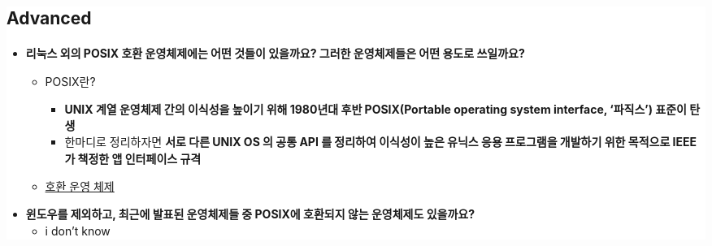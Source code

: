 ## Advanced

- **리눅스 외의 POSIX 호환 운영체제에는 어떤 것들이 있을까요? 그러한 운영체제들은 어떤 용도로 쓰일까요?**
    - POSIX란?
        - **UNIX 계열 운영체제 간의 이식성을 높이기 위해 1980년대 후반 POSIX(Portable operating system interface, ‘파직스’) 표준이 탄생**
        - 한마디로 정리하자면 
        **서로 다른 UNIX OS 의 공통 API 를 정리하여 이식성이 높은 유닉스 응용 프로그램을 개발하기 위한 목적으로 IEEE 가 책정한 앱 인터페이스 규격**
    
    - [호환 운영 체제](https://en.wikipedia.org/wiki/POSIX#Formerly_POSIX-certified)
- **윈도우를 제외하고, 최근에 발표된 운영체제들 중 POSIX에 호환되지 않는 운영체제도 있을까요?**
    - i don’t know
